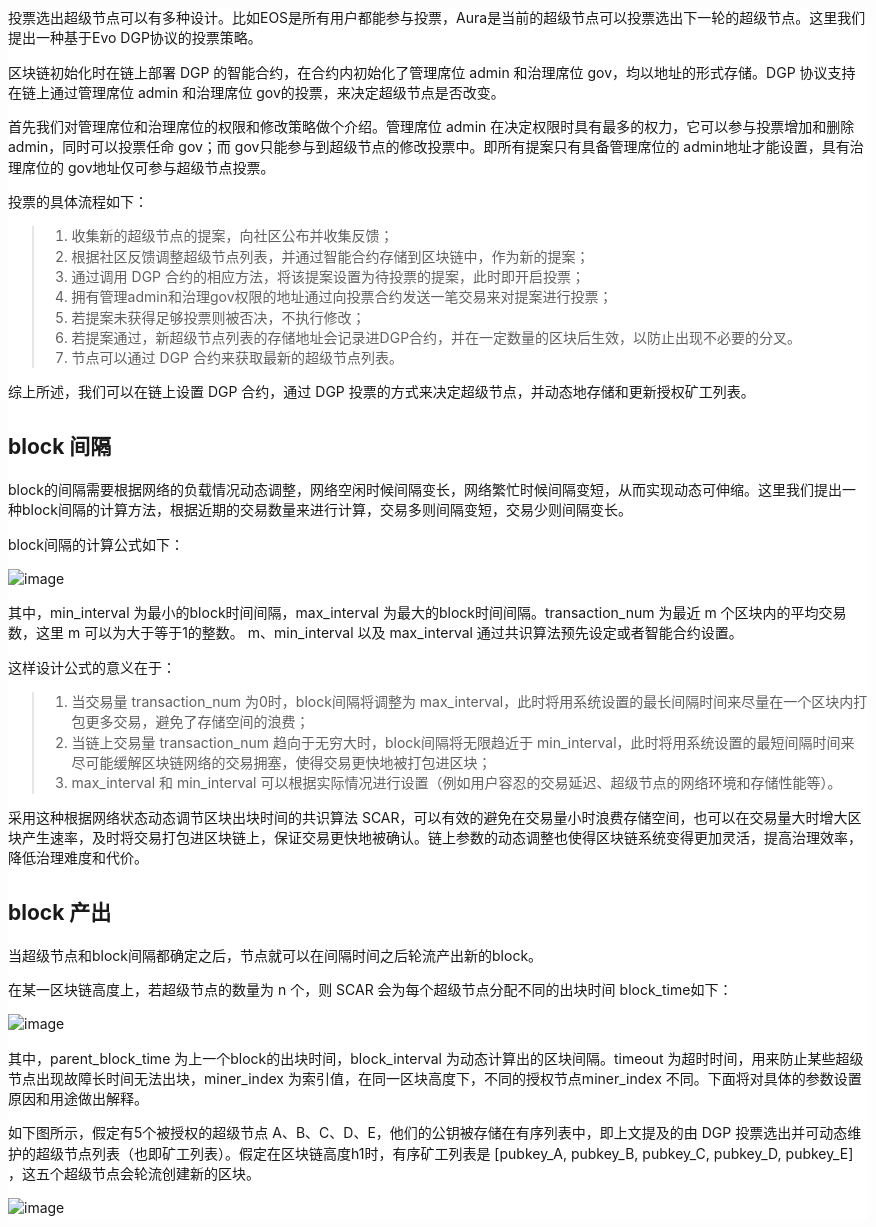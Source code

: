 投票选出超级节点可以有多种设计。比如EOS是所有用户都能参与投票，Aura是当前的超级节点可以投票选出下一轮的超级节点。这里我们提出一种基于Evo DGP协议的投票策略。

区块链初始化时在链上部署 DGP 的智能合约，在合约内初始化了管理席位 admin 和治理席位 gov，均以地址的形式存储。DGP 协议支持在链上通过管理席位 admin 和治理席位 gov的投票，来决定超级节点是否改变。

首先我们对管理席位和治理席位的权限和修改策略做个介绍。管理席位 admin 在决定权限时具有最多的权力，它可以参与投票增加和删除 admin，同时可以投票任命 gov；而 gov只能参与到超级节点的修改投票中。即所有提案只有具备管理席位的 admin地址才能设置，具有治理席位的 gov地址仅可参与超级节点投票。

投票的具体流程如下：
>   1.	收集新的超级节点的提案，向社区公布并收集反馈；
>   2.	根据社区反馈调整超级节点列表，并通过智能合约存储到区块链中，作为新的提案；
>   3.	通过调用 DGP 合约的相应方法，将该提案设置为待投票的提案，此时即开启投票；
>   4.	拥有管理admin和治理gov权限的地址通过向投票合约发送一笔交易来对提案进行投票；
>   5.	若提案未获得足够投票则被否决，不执行修改；
>   6.	若提案通过，新超级节点列表的存储地址会记录进DGP合约，并在一定数量的区块后生效，以防止出现不必要的分叉。
>   7.	节点可以通过 DGP 合约来获取最新的超级节点列表。

综上所述，我们可以在链上设置 DGP 合约，通过 DGP 投票的方式来决定超级节点，并动态地存储和更新授权矿工列表。

## block 间隔

block的间隔需要根据网络的负载情况动态调整，网络空闲时候间隔变长，网络繁忙时候间隔变短，从而实现动态可伸缩。这里我们提出一种block间隔的计算方法，根据近期的交易数量来进行计算，交易多则间隔变短，交易少则间隔变长。

block间隔的计算公式如下：

![image](math1.png)

其中，min_interval 为最小的block时间间隔，max_interval 为最大的block时间间隔。transaction_num 为最近 m 个区块内的平均交易数，这里 m 可以为大于等于1的整数。 m、min_interval 以及 max_interval 通过共识算法预先设定或者智能合约设置。

这样设计公式的意义在于：
>   1.	当交易量 transaction_num 为0时，block间隔将调整为 max_interval，此时将用系统设置的最长间隔时间来尽量在一个区块内打包更多交易，避免了存储空间的浪费；
>   2.	当链上交易量 transaction_num 趋向于无穷大时，block间隔将无限趋近于 min_interval，此时将用系统设置的最短间隔时间来尽可能缓解区块链网络的交易拥塞，使得交易更快地被打包进区块；
>   3.	max_interval 和 min_interval 可以根据实际情况进行设置（例如用户容忍的交易延迟、超级节点的网络环境和存储性能等）。

采用这种根据网络状态动态调节区块出块时间的共识算法 SCAR，可以有效的避免在交易量小时浪费存储空间，也可以在交易量大时增大区块产生速率，及时将交易打包进区块链上，保证交易更快地被确认。链上参数的动态调整也使得区块链系统变得更加灵活，提高治理效率，降低治理难度和代价。

## block 产出

当超级节点和block间隔都确定之后，节点就可以在间隔时间之后轮流产出新的block。

在某一区块链高度上，若超级节点的数量为 n 个，则 SCAR 会为每个超级节点分配不同的出块时间 block_time如下：

![image](math2.png)

其中，parent_block_time 为上一个block的出块时间，block_interval 为动态计算出的区块间隔。timeout 为超时时间，用来防止某些超级节点出现故障长时间无法出块，miner_index 为索引值，在同一区块高度下，不同的授权节点miner_index 不同。下面将对具体的参数设置原因和用途做出解释。

如下图所示，假定有5个被授权的超级节点 A、B、C、D、E，他们的公钥被存储在有序列表中，即上文提及的由 DGP 投票选出并可动态维护的超级节点列表（也即矿工列表）。假定在区块链高度h1时，有序矿工列表是 [pubkey_A, pubkey_B, pubkey_C, pubkey_D, pubkey_E] ，这五个超级节点会轮流创建新的区块。

![image](1.png)
